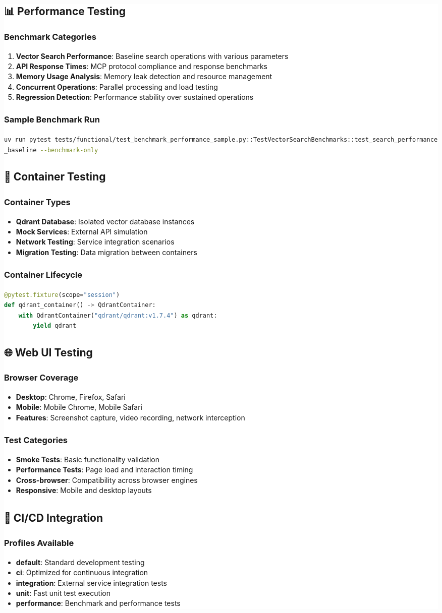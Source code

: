 ## 📊 Performance Testing

### Benchmark Categories
1. **Vector Search Performance**: Baseline search operations with various parameters
2. **API Response Times**: MCP protocol compliance and response benchmarks
3. **Memory Usage Analysis**: Memory leak detection and resource management
4. **Concurrent Operations**: Parallel processing and load testing
5. **Regression Detection**: Performance stability over sustained operations

### Sample Benchmark Run
```bash
uv run pytest tests/functional/test_benchmark_performance_sample.py::TestVectorSearchBenchmarks::test_search_performance_baseline --benchmark-only
```

## 🐳 Container Testing

### Container Types
- **Qdrant Database**: Isolated vector database instances
- **Mock Services**: External API simulation
- **Network Testing**: Service integration scenarios
- **Migration Testing**: Data migration between containers

### Container Lifecycle
```python
@pytest.fixture(scope="session")
def qdrant_container() -> QdrantContainer:
    with QdrantContainer("qdrant/qdrant:v1.7.4") as qdrant:
        yield qdrant
```

## 🌐 Web UI Testing

### Browser Coverage
- **Desktop**: Chrome, Firefox, Safari
- **Mobile**: Mobile Chrome, Mobile Safari
- **Features**: Screenshot capture, video recording, network interception

### Test Categories
- **Smoke Tests**: Basic functionality validation
- **Performance Tests**: Page load and interaction timing
- **Cross-browser**: Compatibility across browser engines
- **Responsive**: Mobile and desktop layouts

## 🔧 CI/CD Integration

### Profiles Available
- **default**: Standard development testing
- **ci**: Optimized for continuous integration
- **integration**: External service integration tests
- **unit**: Fast unit test execution
- **performance**: Benchmark and performance tests
